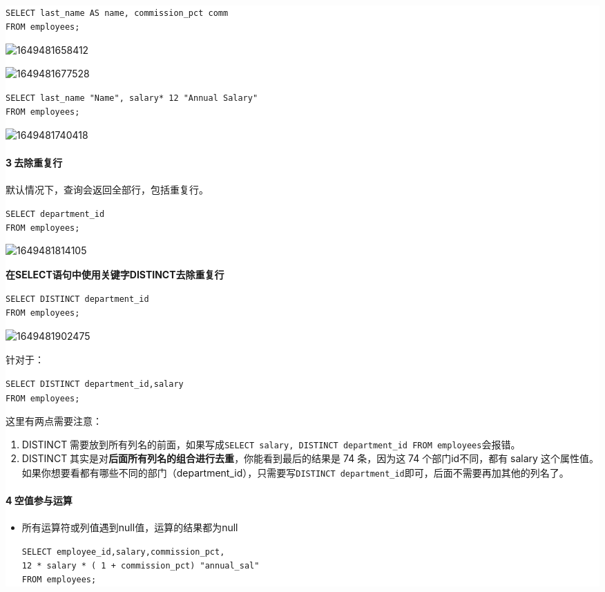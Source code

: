 ```
SELECT last_name AS name, commission_pct comm
FROM employees;
```

![1649481658412](MySQL/1649481658412.png)

![1649481677528](MySQL/1649481677528.png)

```
SELECT last_name "Name", salary* 12 "Annual Salary"
FROM employees;
```

![1649481740418](MySQL/1649481740418.png)

#### 3 去除重复行

默认情况下，查询会返回全部行，包括重复行。

```
SELECT department_id
FROM employees;
```

![1649481814105](MySQL/1649481814105.png)

**在SELECT语句中使用关键字DISTINCT去除重复行**

```
SELECT DISTINCT department_id
FROM employees;
```

![1649481902475](MySQL/1649481902475.png)

针对于：

```
SELECT DISTINCT department_id,salary
FROM employees;
```

这里有两点需要注意：

1. DISTINCT 需要放到所有列名的前面，如果写成`SELECT salary, DISTINCT department_id FROM employees`会报错。
2. DISTINCT 其实是对**后面所有列名的组合进行去重**，你能看到最后的结果是 74 条，因为这 74 个部门id不同，都有 salary 这个属性值。如果你想要看都有哪些不同的部门（department_id），只需要写`DISTINCT department_id`即可，后面不需要再加其他的列名了。

#### 4 空值参与运算

- 所有运算符或列值遇到null值，运算的结果都为null

  ```
  SELECT employee_id,salary,commission_pct,
  12 * salary * ( 1 + commission_pct) "annual_sal"
  FROM employees;
  ```
